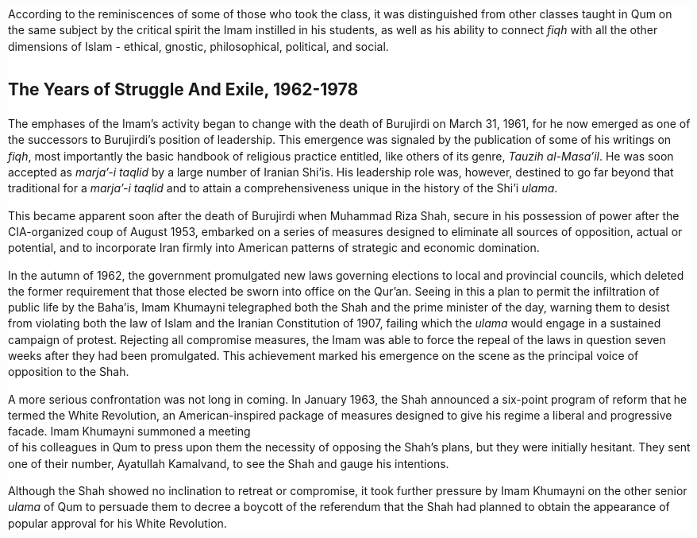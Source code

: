 According to the reminiscences of some of those who took the class, it
was distinguished from other classes taught in Qum on the same subject
by the critical spirit the Imam instilled in his students, as well as
his ability to connect *fiqh* with all the other dimensions of Islam -
ethical, gnostic, philosophical, political, and social.

The Years of Struggle And Exile, 1962-1978
------------------------------------------

The emphases of the Imam’s activity began to change with the death of
Burujirdi on March 31, 1961, for he now emerged as one of the successors
to Burujirdi’s position of leadership. This emergence was signaled by
the publication of some of his writings on *fiqh*, most importantly the
basic handbook of religious practice entitled, like others of its genre,
*Tauzih al-Masa’il*. He was soon accepted as *marja’-i taqlid* by a
large number of Iranian Shi’is. His leadership role was, however,
destined to go far beyond that traditional for a *marja’-i taqlid* and
to attain a comprehensiveness unique in the history of the Shi’i
*ulama*.

This became apparent soon after the death of Burujirdi when Muhammad
Riza Shah, secure in his possession of power after the CIA-organized
coup of August 1953, embarked on a series of measures designed to
eliminate all sources of opposition, actual or potential, and to
incorporate Iran firmly into American patterns of strategic and economic
domination.

In the autumn of 1962, the government promulgated new laws governing
elections to local and provincial councils, which deleted the former
requirement that those elected be sworn into office on the Qur’an.
Seeing in this a plan to permit the infiltration of public life by the
Baha’is, Imam Khumayni telegraphed both the Shah and the prime minister
of the day, warning them to desist from violating both the law of Islam
and the Iranian Constitution of 1907, failing which the *ulama* would
engage in a sustained campaign of protest. Rejecting all compromise
measures, the Imam was able to force the repeal of the laws in question
seven weeks after they had been promulgated. This achievement marked his
emergence on the scene as the principal voice of opposition to the Shah.

A more serious confrontation was not long in coming. In January 1963,
the Shah announced a six-point program of reform that he termed the
White Revolution, an American-inspired package of measures designed to
give his regime a liberal and progressive facade. Imam Khumayni summoned
a meeting  
 of his colleagues in Qum to press upon them the necessity of opposing
the Shah’s plans, but they were initially hesitant. They sent one of
their number, Ayatullah Kamalvand, to see the Shah and gauge his
intentions.

Although the Shah showed no inclination to retreat or compromise, it
took further pressure by Imam Khumayni on the other senior *ulama* of
Qum to persuade them to decree a boycott of the referendum that the Shah
had planned to obtain the appearance of popular approval for his White
Revolution.
